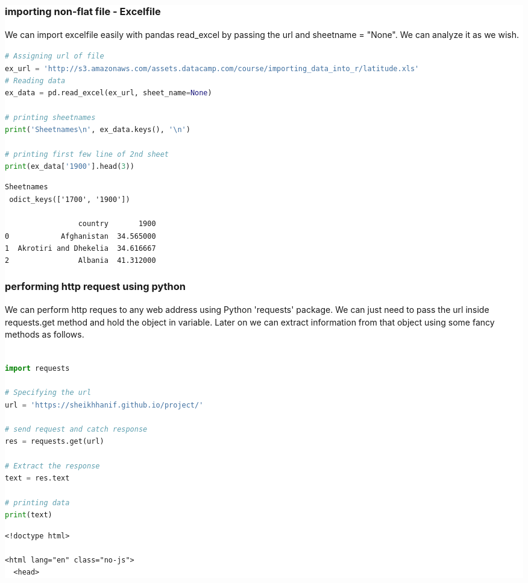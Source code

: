 
### importing non-flat file - Excelfile
We can import excelfile easily with pandas read_excel by passing the url and sheetname = "None". We can analyze it as we wish.


```python
# Assigning url of file
ex_url = 'http://s3.amazonaws.com/assets.datacamp.com/course/importing_data_into_r/latitude.xls'
# Reading data
ex_data = pd.read_excel(ex_url, sheet_name=None)

# printing sheetnames
print('Sheetnames\n', ex_data.keys(), '\n')

# printing first few line of 2nd sheet
print(ex_data['1900'].head(3))
```

    Sheetnames
     odict_keys(['1700', '1900']) 
    
                     country       1900
    0            Afghanistan  34.565000
    1  Akrotiri and Dhekelia  34.616667
    2                Albania  41.312000
    

### performing http request using python
We can perform http reques to any web address using Python 'requests' package. We can just need to pass the url inside requests.get
method and hold the object in variable. Later on we can extract information from that object using some fancy methods as follows.


```python

import requests

# Specifying the url
url = 'https://sheikhhanif.github.io/project/'

# send request and catch response
res = requests.get(url)

# Extract the response
text = res.text

# printing data
print(text)
```

    <!doctype html>
    
    <html lang="en" class="no-js">
      <head>
    